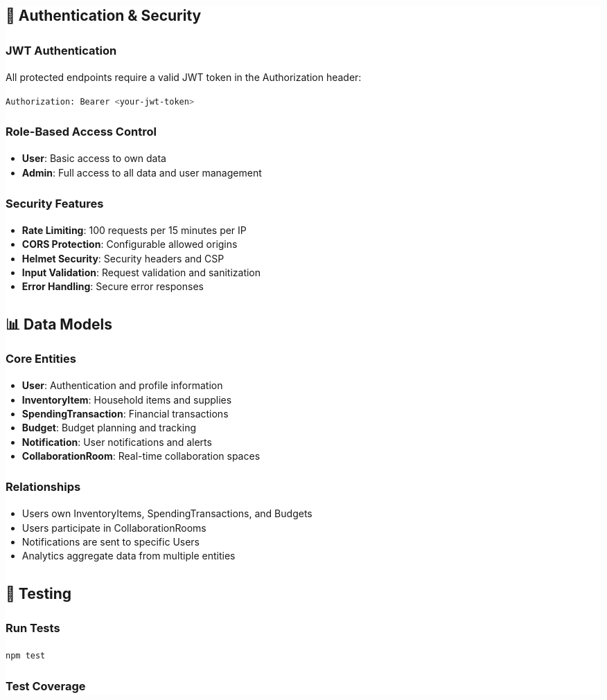 ## 🔐 Authentication & Security

### JWT Authentication

All protected endpoints require a valid JWT token in the Authorization header:

```bash
Authorization: Bearer <your-jwt-token>
```

### Role-Based Access Control

- **User**: Basic access to own data
- **Admin**: Full access to all data and user management

### Security Features

- **Rate Limiting**: 100 requests per 15 minutes per IP
- **CORS Protection**: Configurable allowed origins
- **Helmet Security**: Security headers and CSP
- **Input Validation**: Request validation and sanitization
- **Error Handling**: Secure error responses

## 📊 Data Models

### Core Entities

- **User**: Authentication and profile information
- **InventoryItem**: Household items and supplies
- **SpendingTransaction**: Financial transactions
- **Budget**: Budget planning and tracking
- **Notification**: User notifications and alerts
- **CollaborationRoom**: Real-time collaboration spaces

### Relationships

- Users own InventoryItems, SpendingTransactions, and Budgets
- Users participate in CollaborationRooms
- Notifications are sent to specific Users
- Analytics aggregate data from multiple entities

## 🧪 Testing

### Run Tests

```bash
npm test
```

### Test Coverage
